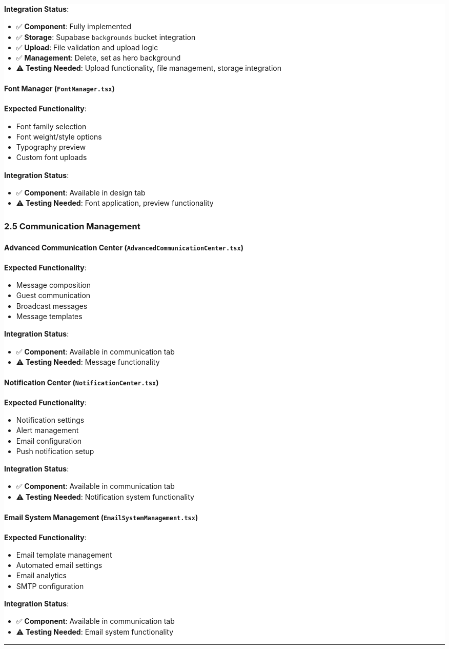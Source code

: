 **Integration Status**:
- ✅ **Component**: Fully implemented
- ✅ **Storage**: Supabase `backgrounds` bucket integration
- ✅ **Upload**: File validation and upload logic
- ✅ **Management**: Delete, set as hero background
- ⚠️ **Testing Needed**: Upload functionality, file management, storage integration

#### Font Manager (`FontManager.tsx`)
**Expected Functionality**:
- Font family selection
- Font weight/style options
- Typography preview
- Custom font uploads

**Integration Status**:
- ✅ **Component**: Available in design tab
- ⚠️ **Testing Needed**: Font application, preview functionality

### 2.5 Communication Management

#### Advanced Communication Center (`AdvancedCommunicationCenter.tsx`)
**Expected Functionality**:
- Message composition
- Guest communication
- Broadcast messages
- Message templates

**Integration Status**:
- ✅ **Component**: Available in communication tab
- ⚠️ **Testing Needed**: Message functionality

#### Notification Center (`NotificationCenter.tsx`)
**Expected Functionality**:
- Notification settings
- Alert management
- Email configuration
- Push notification setup

**Integration Status**:
- ✅ **Component**: Available in communication tab
- ⚠️ **Testing Needed**: Notification system functionality

#### Email System Management (`EmailSystemManagement.tsx`)
**Expected Functionality**:
- Email template management
- Automated email settings
- Email analytics
- SMTP configuration

**Integration Status**:
- ✅ **Component**: Available in communication tab
- ⚠️ **Testing Needed**: Email system functionality

---